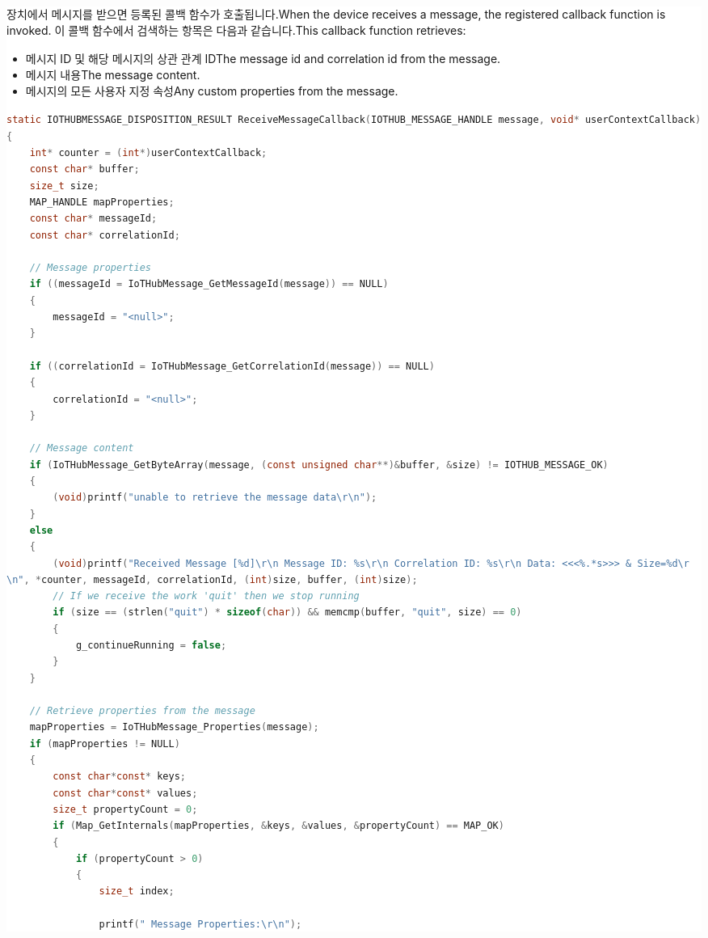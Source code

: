 <span data-ttu-id="409ae-216">장치에서 메시지를 받으면 등록된 콜백 함수가 호출됩니다.</span><span class="sxs-lookup"><span data-stu-id="409ae-216">When the device receives a message, the registered callback function is invoked.</span></span> <span data-ttu-id="409ae-217">이 콜백 함수에서 검색하는 항목은 다음과 같습니다.</span><span class="sxs-lookup"><span data-stu-id="409ae-217">This callback function retrieves:</span></span>

* <span data-ttu-id="409ae-218">메시지 ID 및 해당 메시지의 상관 관계 ID</span><span class="sxs-lookup"><span data-stu-id="409ae-218">The message id and correlation id from the message.</span></span>
* <span data-ttu-id="409ae-219">메시지 내용</span><span class="sxs-lookup"><span data-stu-id="409ae-219">The message content.</span></span>
* <span data-ttu-id="409ae-220">메시지의 모든 사용자 지정 속성</span><span class="sxs-lookup"><span data-stu-id="409ae-220">Any custom properties from the message.</span></span>

```c
static IOTHUBMESSAGE_DISPOSITION_RESULT ReceiveMessageCallback(IOTHUB_MESSAGE_HANDLE message, void* userContextCallback)
{
    int* counter = (int*)userContextCallback;
    const char* buffer;
    size_t size;
    MAP_HANDLE mapProperties;
    const char* messageId;
    const char* correlationId;

    // Message properties
    if ((messageId = IoTHubMessage_GetMessageId(message)) == NULL)
    {
        messageId = "<null>";
    }

    if ((correlationId = IoTHubMessage_GetCorrelationId(message)) == NULL)
    {
        correlationId = "<null>";
    }

    // Message content
    if (IoTHubMessage_GetByteArray(message, (const unsigned char**)&buffer, &size) != IOTHUB_MESSAGE_OK)
    {
        (void)printf("unable to retrieve the message data\r\n");
    }
    else
    {
        (void)printf("Received Message [%d]\r\n Message ID: %s\r\n Correlation ID: %s\r\n Data: <<<%.*s>>> & Size=%d\r\n", *counter, messageId, correlationId, (int)size, buffer, (int)size);
        // If we receive the work 'quit' then we stop running
        if (size == (strlen("quit") * sizeof(char)) && memcmp(buffer, "quit", size) == 0)
        {
            g_continueRunning = false;
        }
    }

    // Retrieve properties from the message
    mapProperties = IoTHubMessage_Properties(message);
    if (mapProperties != NULL)
    {
        const char*const* keys;
        const char*const* values;
        size_t propertyCount = 0;
        if (Map_GetInternals(mapProperties, &keys, &values, &propertyCount) == MAP_OK)
        {
            if (propertyCount > 0)
            {
                size_t index;

                printf(" Message Properties:\r\n");
```

[lnk-file upload]: iot-hub-csharp-csharp-file-upload.md
[lnk-create-hub]: iot-hub-rm-template-powershell.md
[lnk-c-sdk]: iot-hub-device-sdk-c-intro.md
[lnk-sdks]: iot-hub-devguide-sdks.md
[lnk-iotedge]: iot-hub-linux-iot-edge-simulated-device.md